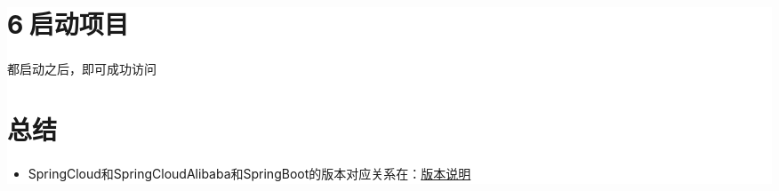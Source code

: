 # 6 启动项目
都启动之后，即可成功访问
# 总结

- SpringCloud和SpringCloudAlibaba和SpringBoot的版本对应关系在：[版本说明](https://github.com/alibaba/spring-cloud-alibaba/wiki/%E7%89%88%E6%9C%AC%E8%AF%B4%E6%98%8E)
